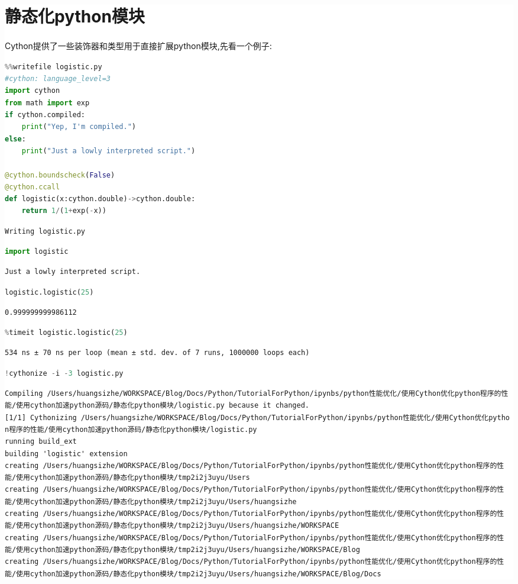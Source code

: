 
# 静态化python模块

Cython提供了一些装饰器和类型用于直接扩展python模块,先看一个例子:


```python
%%writefile logistic.py
#cython: language_level=3
import cython
from math import exp
if cython.compiled:
    print("Yep, I'm compiled.")
else:
    print("Just a lowly interpreted script.")
    
@cython.boundscheck(False)
@cython.ccall
def logistic(x:cython.double)->cython.double:
    return 1/(1+exp(-x))
```

    Writing logistic.py



```python
import logistic
```

    Just a lowly interpreted script.



```python
logistic.logistic(25)
```




    0.999999999986112




```python
%timeit logistic.logistic(25)
```

    534 ns ± 70 ns per loop (mean ± std. dev. of 7 runs, 1000000 loops each)



```python
!cythonize -i -3 logistic.py
```

    Compiling /Users/huangsizhe/WORKSPACE/Blog/Docs/Python/TutorialForPython/ipynbs/python性能优化/使用Cython优化python程序的性能/使用cython加速python源码/静态化python模块/logistic.py because it changed.
    [1/1] Cythonizing /Users/huangsizhe/WORKSPACE/Blog/Docs/Python/TutorialForPython/ipynbs/python性能优化/使用Cython优化python程序的性能/使用cython加速python源码/静态化python模块/logistic.py
    running build_ext
    building 'logistic' extension
    creating /Users/huangsizhe/WORKSPACE/Blog/Docs/Python/TutorialForPython/ipynbs/python性能优化/使用Cython优化python程序的性能/使用cython加速python源码/静态化python模块/tmp2i2j3uyu/Users
    creating /Users/huangsizhe/WORKSPACE/Blog/Docs/Python/TutorialForPython/ipynbs/python性能优化/使用Cython优化python程序的性能/使用cython加速python源码/静态化python模块/tmp2i2j3uyu/Users/huangsizhe
    creating /Users/huangsizhe/WORKSPACE/Blog/Docs/Python/TutorialForPython/ipynbs/python性能优化/使用Cython优化python程序的性能/使用cython加速python源码/静态化python模块/tmp2i2j3uyu/Users/huangsizhe/WORKSPACE
    creating /Users/huangsizhe/WORKSPACE/Blog/Docs/Python/TutorialForPython/ipynbs/python性能优化/使用Cython优化python程序的性能/使用cython加速python源码/静态化python模块/tmp2i2j3uyu/Users/huangsizhe/WORKSPACE/Blog
    creating /Users/huangsizhe/WORKSPACE/Blog/Docs/Python/TutorialForPython/ipynbs/python性能优化/使用Cython优化python程序的性能/使用cython加速python源码/静态化python模块/tmp2i2j3uyu/Users/huangsizhe/WORKSPACE/Blog/Docs